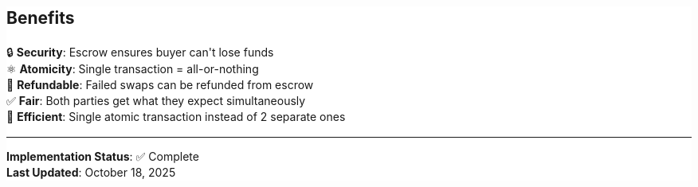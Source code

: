 ## Benefits

🔒 **Security**: Escrow ensures buyer can't lose funds  
⚛️ **Atomicity**: Single transaction = all-or-nothing  
🔄 **Refundable**: Failed swaps can be refunded from escrow  
✅ **Fair**: Both parties get what they expect simultaneously  
🚀 **Efficient**: Single atomic transaction instead of 2 separate ones  

---

**Implementation Status**: ✅ Complete  
**Last Updated**: October 18, 2025
